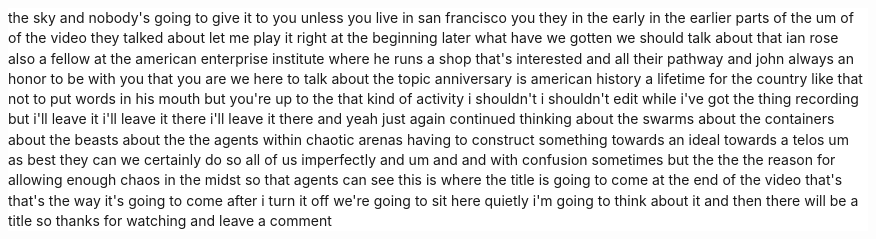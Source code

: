 the sky and nobody's going to give it to you unless you live in san francisco you they in the early in the earlier parts of the um of of the video they talked about let me play it right at the beginning later what have we gotten we should talk about that ian rose also a fellow at the american enterprise institute where he runs a shop that's interested and all their pathway and john always an honor to be with you that you are we here to talk about the topic anniversary is american history a lifetime for the country like that not to put words in his mouth but you're up to the that kind of activity i shouldn't i shouldn't edit while i've got the thing recording but i'll leave it i'll leave it there i'll leave it there and yeah just again continued thinking about the swarms about the containers about the beasts about the the agents within chaotic arenas having to construct something towards an ideal towards a telos um as best they can we certainly do so all of us imperfectly and um and and with confusion sometimes but the the the reason for allowing enough chaos in the midst so that agents can see this is where the title is going to come at the end of the video that's that's the way it's going to come after i turn it off we're going to sit here quietly i'm going to think about it and then there will be a title so thanks for watching and leave a comment